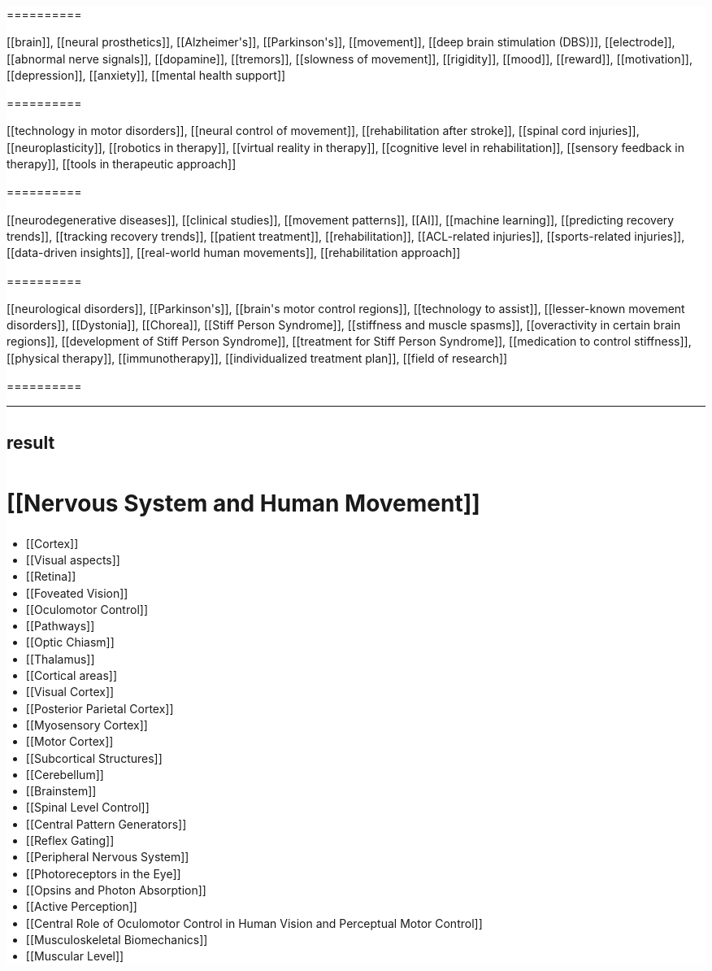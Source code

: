 ==========


[[brain]], [[neural prosthetics]], [[Alzheimer's]], [[Parkinson's]], [[movement]], [[deep brain stimulation (DBS)]], [[electrode]], [[abnormal nerve signals]], [[dopamine]], [[tremors]], [[slowness of movement]], [[rigidity]], [[mood]], [[reward]], [[motivation]], [[depression]], [[anxiety]], [[mental health support]]

==========


[[technology in motor disorders]], [[neural control of movement]], [[rehabilitation after stroke]], [[spinal cord injuries]], [[neuroplasticity]], [[robotics in therapy]], [[virtual reality in therapy]], [[cognitive level in rehabilitation]], [[sensory feedback in therapy]], [[tools in therapeutic approach]]

==========


[[neurodegenerative diseases]], [[clinical studies]], [[movement patterns]], [[AI]], [[machine learning]], [[predicting recovery trends]], [[tracking recovery trends]], [[patient treatment]], [[rehabilitation]], [[ACL-related injuries]], [[sports-related injuries]], [[data-driven insights]], [[real-world human movements]], [[rehabilitation approach]]

==========


[[neurological disorders]], [[Parkinson's]], [[brain's motor control regions]], [[technology to assist]], [[lesser-known movement disorders]], [[Dystonia]], [[Chorea]], [[Stiff Person Syndrome]], [[stiffness and muscle spasms]], [[overactivity in certain brain regions]], [[development of Stiff Person Syndrome]], [[treatment for Stiff Person Syndrome]], [[medication to control stiffness]], [[physical therapy]], [[immunotherapy]], [[individualized treatment plan]], [[field of research]]

==========



___

## result

# [[Nervous System and Human Movement]]
- [[Cortex]]
- [[Visual aspects]]
- [[Retina]]
- [[Foveated Vision]]
- [[Oculomotor Control]]
- [[Pathways]]
- [[Optic Chiasm]]
- [[Thalamus]]
- [[Cortical areas]]
- [[Visual Cortex]]
- [[Posterior Parietal Cortex]]
- [[Myosensory Cortex]]
- [[Motor Cortex]]
- [[Subcortical Structures]]
- [[Cerebellum]]
- [[Brainstem]]
- [[Spinal Level Control]]
- [[Central Pattern Generators]]
- [[Reflex Gating]]
- [[Peripheral Nervous System]]
- [[Photoreceptors in the Eye]]
- [[Opsins and Photon Absorption]]
- [[Active Perception]]
- [[Central Role of Oculomotor Control in Human Vision and Perceptual Motor Control]]
- [[Musculoskeletal Biomechanics]]
- [[Muscular Level]]